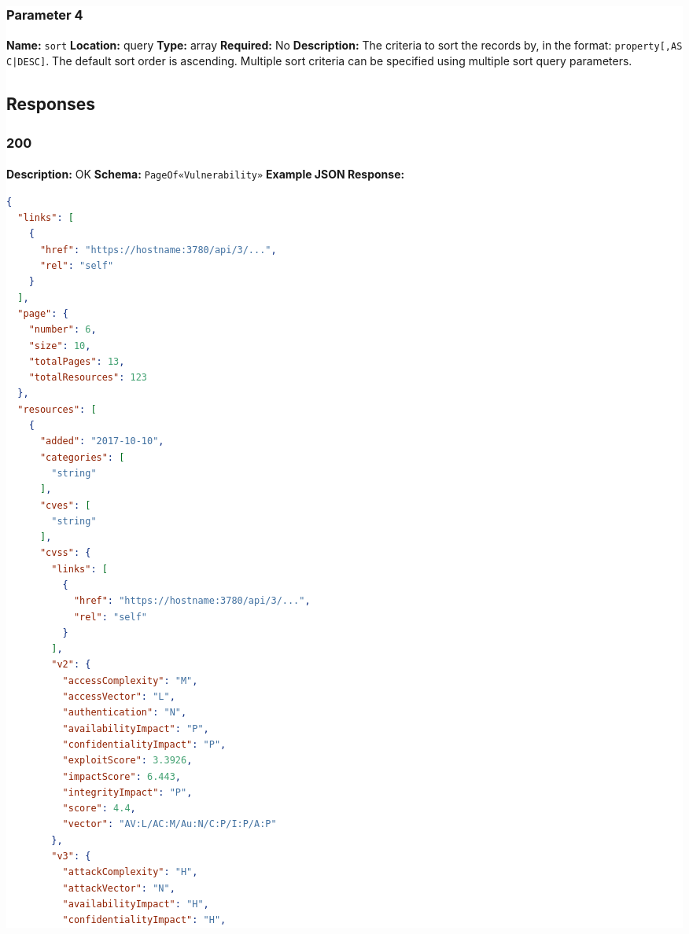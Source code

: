 ### Parameter 4
**Name:** `sort`
**Location:** query
**Type:** array
**Required:** No
**Description:** The criteria to sort the records by, in the format: `property[,ASC|DESC]`. The default sort order is ascending. Multiple sort criteria can be specified using multiple sort query parameters.

## Responses

### 200
**Description:** OK
**Schema:** `PageOf«Vulnerability»`
**Example JSON Response:**
```json
{
  "links": [
    {
      "href": "https://hostname:3780/api/3/...",
      "rel": "self"
    }
  ],
  "page": {
    "number": 6,
    "size": 10,
    "totalPages": 13,
    "totalResources": 123
  },
  "resources": [
    {
      "added": "2017-10-10",
      "categories": [
        "string"
      ],
      "cves": [
        "string"
      ],
      "cvss": {
        "links": [
          {
            "href": "https://hostname:3780/api/3/...",
            "rel": "self"
          }
        ],
        "v2": {
          "accessComplexity": "M",
          "accessVector": "L",
          "authentication": "N",
          "availabilityImpact": "P",
          "confidentialityImpact": "P",
          "exploitScore": 3.3926,
          "impactScore": 6.443,
          "integrityImpact": "P",
          "score": 4.4,
          "vector": "AV:L/AC:M/Au:N/C:P/I:P/A:P"
        },
        "v3": {
          "attackComplexity": "H",
          "attackVector": "N",
          "availabilityImpact": "H",
          "confidentialityImpact": "H",
```